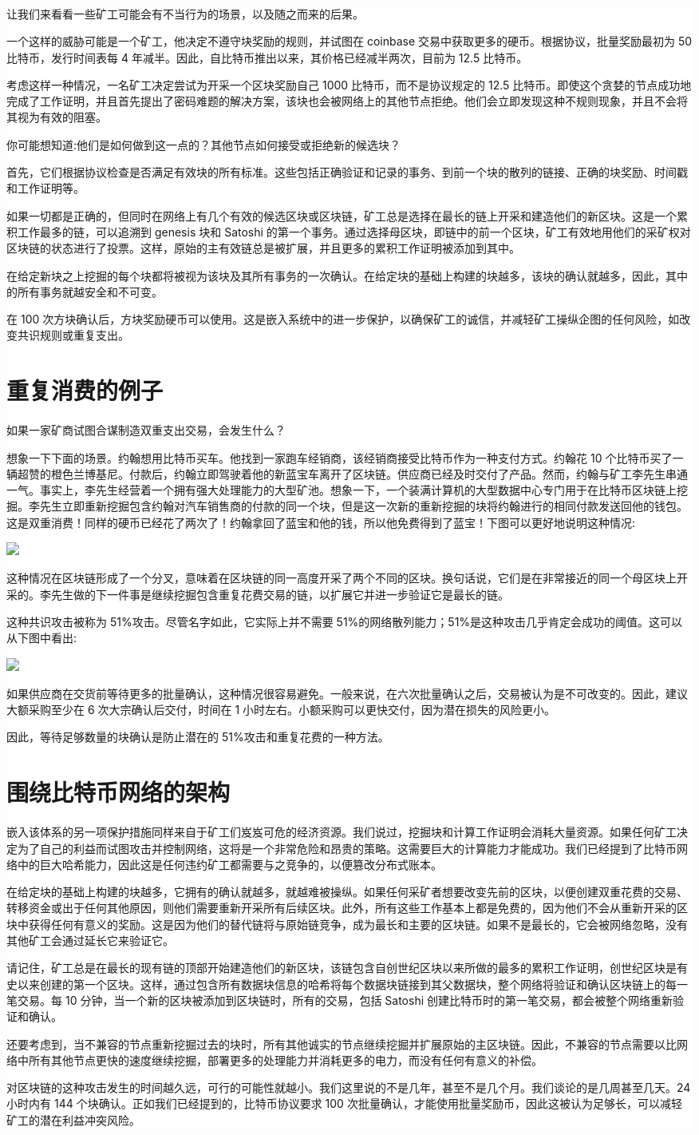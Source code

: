 让我们来看看一些矿工可能会有不当行为的场景，以及随之而来的后果。

一个这样的威胁可能是一个矿工，他决定不遵守块奖励的规则，并试图在 coinbase 交易中获取更多的硬币。根据协议，批量奖励最初为 50 比特币，发行时间表每 4 年减半。因此，自比特币推出以来，其价格已经减半两次，目前为 12.5 比特币。

考虑这样一种情况，一名矿工决定尝试为开采一个区块奖励自己 1000 比特币，而不是协议规定的 12.5 比特币。即使这个贪婪的节点成功地完成了工作证明，并且首先提出了密码难题的解决方案，该块也会被网络上的其他节点拒绝。他们会立即发现这种不规则现象，并且不会将其视为有效的阻塞。

你可能想知道:他们是如何做到这一点的？其他节点如何接受或拒绝新的候选块？

首先，它们根据协议检查是否满足有效块的所有标准。这些包括正确验证和记录的事务、到前一个块的散列的链接、正确的块奖励、时间戳和工作证明等。

如果一切都是正确的，但同时在网络上有几个有效的候选区块或区块链，矿工总是选择在最长的链上开采和建造他们的新区块。这是一个累积工作最多的链，可以追溯到 genesis 块和 Satoshi 的第一个事务。通过选择母区块，即链中的前一个区块，矿工有效地用他们的采矿权对区块链的状态进行了投票。这样，原始的主有效链总是被扩展，并且更多的累积工作证明被添加到其中。

在给定新块之上挖掘的每个块都将被视为该块及其所有事务的一次确认。在给定块的基础上构建的块越多，该块的确认就越多，因此，其中的所有事务就越安全和不可变。

在 100 次方块确认后，方块奖励硬币可以使用。这是嵌入系统中的进一步保护，以确保矿工的诚信，并减轻矿工操纵企图的任何风险，如改变共识规则或重复支出。

# 重复消费的例子

如果一家矿商试图合谋制造双重支出交易，会发生什么？

想象一下下面的场景。约翰想用比特币买车。他找到一家跑车经销商，该经销商接受比特币作为一种支付方式。约翰花 10 个比特币买了一辆超赞的橙色兰博基尼。付款后，约翰立即驾驶着他的新蓝宝车离开了区块链。供应商已经及时交付了产品。然而，约翰与矿工李先生串通一气。事实上，李先生经营着一个拥有强大处理能力的大型矿池。想象一下，一个装满计算机的大型数据中心专门用于在比特币区块链上挖掘。李先生立即重新挖掘包含约翰对汽车销售商的付款的同一个块，但是这一次新的重新挖掘的块将约翰进行的相同付款发送回他的钱包。这是双重消费！同样的硬币已经花了两次了！约翰拿回了蓝宝和他的钱，所以他免费得到了蓝宝！下图可以更好地说明这种情况:

![](assets/639c284d-6a4a-41f1-8476-86fb1befc0e7.png)

这种情况在区块链形成了一个分叉，意味着在区块链的同一高度开采了两个不同的区块。换句话说，它们是在非常接近的同一个母区块上开采的。李先生做的下一件事是继续挖掘包含重复花费交易的链，以扩展它并进一步验证它是最长的链。

这种共识攻击被称为 51%攻击。尽管名字如此，它实际上并不需要 51%的网络散列能力；51%是这种攻击几乎肯定会成功的阈值。这可以从下图中看出:

![](assets/52cd3644-1312-41a4-9a4f-5ffef4a627b3.png)

如果供应商在交货前等待更多的批量确认，这种情况很容易避免。一般来说，在六次批量确认之后，交易被认为是不可改变的。因此，建议大额采购至少在 6 次大宗确认后交付，时间在 1 小时左右。小额采购可以更快交付，因为潜在损失的风险更小。

因此，等待足够数量的块确认是防止潜在的 51%攻击和重复花费的一种方法。

# 围绕比特币网络的架构

嵌入该体系的另一项保护措施同样来自于矿工们岌岌可危的经济资源。我们说过，挖掘块和计算工作证明会消耗大量资源。如果任何矿工决定为了自己的利益而试图攻击并控制网络，这将是一个非常危险和昂贵的策略。这需要巨大的计算能力才能成功。我们已经提到了比特币网络中的巨大哈希能力，因此这是任何违约矿工都需要与之竞争的，以便篡改分布式账本。

在给定块的基础上构建的块越多，它拥有的确认就越多，就越难被操纵。如果任何采矿者想要改变先前的区块，以便创建双重花费的交易、转移资金或出于任何其他原因，则他们需要重新开采所有后续区块。此外，所有这些工作基本上都是免费的，因为他们不会从重新开采的区块中获得任何有意义的奖励。这是因为他们的替代链将与原始链竞争，成为最长和主要的区块链。如果不是最长的，它会被网络忽略，没有其他矿工会通过延长它来验证它。

请记住，矿工总是在最长的现有链的顶部开始建造他们的新区块，该链包含自创世纪区块以来所做的最多的累积工作证明，创世纪区块是有史以来创建的第一个区块。这样，通过包含所有数据块信息的哈希将每个数据块链接到其父数据块，整个网络将验证和确认区块链上的每一笔交易。每 10 分钟，当一个新的区块被添加到区块链时，所有的交易，包括 Satoshi 创建比特币时的第一笔交易，都会被整个网络重新验证和确认。

还要考虑到，当不兼容的节点重新挖掘过去的块时，所有其他诚实的节点继续挖掘并扩展原始的主区块链。因此，不兼容的节点需要以比网络中所有其他节点更快的速度继续挖掘，部署更多的处理能力并消耗更多的电力，而没有任何有意义的补偿。

对区块链的这种攻击发生的时间越久远，可行的可能性就越小。我们这里说的不是几年，甚至不是几个月。我们谈论的是几周甚至几天。24 小时内有 144 个块确认。正如我们已经提到的，比特币协议要求 100 次批量确认，才能使用批量奖励币，因此这被认为足够长，可以减轻矿工的潜在利益冲突风险。
